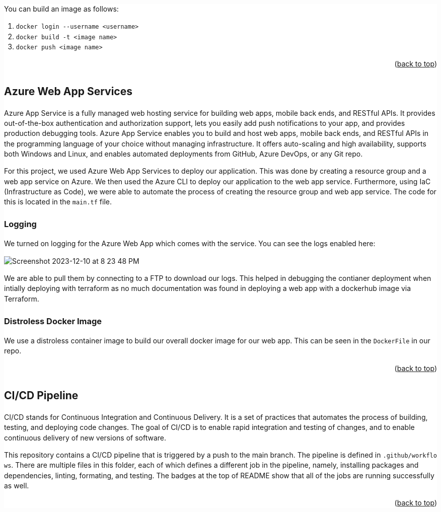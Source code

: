 You can build an image as follows:
1. `docker login --username <username>`
2. `docker build -t <image name>`
3. `docker push <image name>`

<p align="right">(<a href="#readme-top">back to top</a>)</p>

## Azure Web App Services
Azure App Service is a fully managed web hosting service for building web apps, mobile back ends, and RESTful APIs. It provides out-of-the-box authentication and authorization support, lets you easily add push notifications to your app, and provides production debugging tools. Azure App Service enables you to build and host web apps, mobile back ends, and RESTful APIs in the programming language of your choice without managing infrastructure. It offers auto-scaling and high availability, supports both Windows and Linux, and enables automated deployments from GitHub, Azure DevOps, or any Git repo.

For this project, we used Azure Web App Services to deploy our application. This was done by creating a resource group and a web app service on Azure. We then used the Azure CLI to deploy our application to the web app service. Furthermore, using IaC (Infrastructure as Code), we were able to automate the process of creating the resource group and web app service. The code for this is located in the `main.tf` file.

### Logging 
We turned on logging for the Azure Web App which comes with the service. You can see the logs enabled here:

<img width="705" alt="Screenshot 2023-12-10 at 8 23 48 PM" src="https://github.com/nogibjj/jjtaa_FinalProjectDE/assets/36715338/3fb51ff6-6fa2-4ec7-9001-fb86a46f4ab7">

We are able to pull them by connecting to a FTP to download our logs. This helped in debugging the contianer deployment when intially deploying with terraform as no much documentation was found in deploying a web app with a dockerhub image via Terraform.
  
### Distroless Docker Image
We use a distroless container image to build our overall docker image for our web app. This can be seen in the `DockerFile` in our repo.

<p align="right">(<a href="#readme-top">back to top</a>)</p>

## CI/CD Pipeline
CI/CD stands for Continuous Integration and Continuous Delivery. It is a set of practices that automates the process of building, testing, and deploying code changes. The goal of CI/CD is to enable rapid integration and testing of changes, and to enable continuous delivery of new versions of software.

This repository contains a CI/CD pipeline that is triggered by a push to the main branch. The pipeline is defined in `.github/workflows`. There are multiple files in this folder, each of which defines a different job in the pipeline, namely, installing packages and dependencies, linting, formating, and testing. The badges at the top of README show that all of the jobs are running successfully as well. 

<p align="right">(<a href="#readme-top">back to top</a>)</p>
